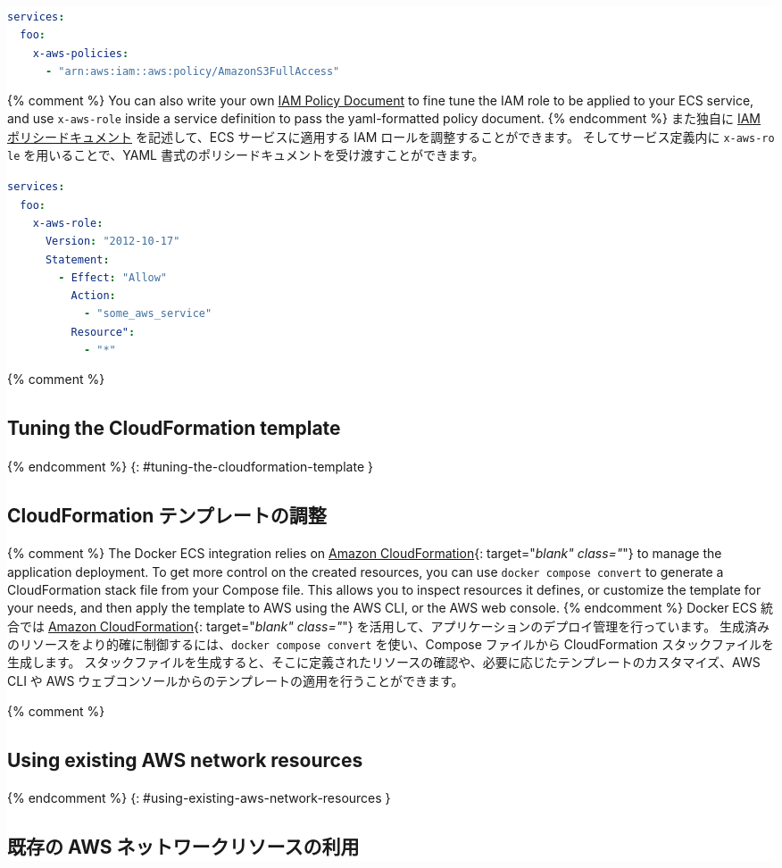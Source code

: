 ```yaml
services:
  foo:
    x-aws-policies:
      - "arn:aws:iam::aws:policy/AmazonS3FullAccess"
```

{% comment %}
You can also write your own [IAM Policy Document](https://docs.aws.amazon.com/AmazonECS/latest/developerguide/task-iam-roles.html) 
to fine tune the IAM role to be applied to your ECS service, and use 
`x-aws-role` inside a service definition to pass the 
yaml-formatted policy document.
{% endcomment %}
また独自に [IAM ポリシードキュメント](https://docs.aws.amazon.com/AmazonECS/latest/developerguide/task-iam-roles.html) を記述して、ECS サービスに適用する IAM ロールを調整することができます。
そしてサービス定義内に `x-aws-role` を用いることで、YAML 書式のポリシードキュメントを受け渡すことができます。

```yaml
services:
  foo:
    x-aws-role:
      Version: "2012-10-17"
      Statement: 
        - Effect: "Allow"
          Action: 
            - "some_aws_service"
          Resource": 
            - "*"
```

{% comment %}
## Tuning the CloudFormation template
{% endcomment %}
{: #tuning-the-cloudformation-template }
## CloudFormation テンプレートの調整

{% comment %}
The Docker ECS integration relies on [Amazon CloudFormation](https://docs.aws.amazon.com/cloudformation/){: target="_blank" class="_"} to manage the application deployment. To get more control on the created resources, you can use `docker compose convert` to generate a CloudFormation stack file from your Compose file. This allows you to inspect resources it defines, or customize the template for your needs, and then apply the template to AWS using the AWS CLI, or the AWS web console.
{% endcomment %}
Docker ECS 統合では [Amazon CloudFormation](https://docs.aws.amazon.com/cloudformation/){: target="_blank" class="_"} を活用して、アプリケーションのデプロイ管理を行っています。
生成済みのリソースをより的確に制御するには、`docker compose convert` を使い、Compose ファイルから CloudFormation スタックファイルを生成します。
スタックファイルを生成すると、そこに定義されたリソースの確認や、必要に応じたテンプレートのカスタマイズ、AWS CLI や AWS ウェブコンソールからのテンプレートの適用を行うことができます。

{% comment %}
## Using existing AWS network resources
{% endcomment %}
{: #using-existing-aws-network-resources }
## 既存の AWS ネットワークリソースの利用
